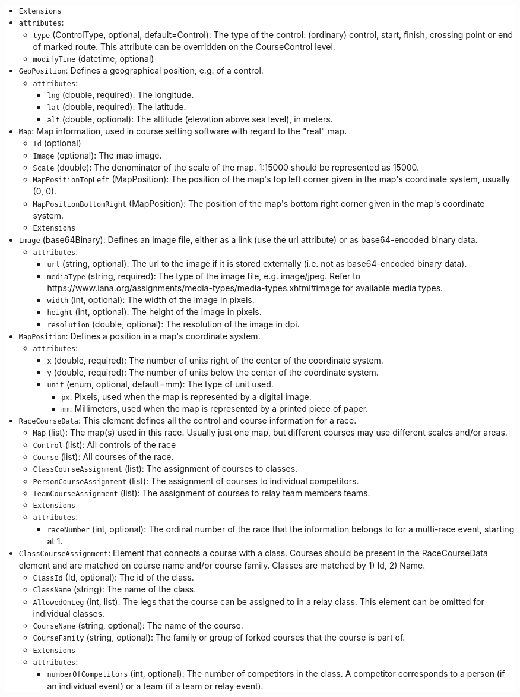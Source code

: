   - `Extensions`
  - `attributes`:
    - `type` (ControlType, optional, default=Control): The type of the control: (ordinary) control, start, finish, crossing point or end of marked route. This attribute can be overridden on the CourseControl level.
    - `modifyTime` (datetime, optional)
- `GeoPosition`: Defines a geographical position, e.g. of a control.
  - `attributes`:
    - `lng` (double, required): The longitude.
    - `lat` (double, required): The latitude.
    - `alt` (double, optional): The altitude (elevation above sea level), in meters.
- `Map`: Map information, used in course setting software with regard to the "real" map.
  - `Id` (optional)
  - `Image` (optional): The map image.
  - `Scale` (double): The denominator of the scale of the map. 1:15000 should be represented as 15000.
  - `MapPositionTopLeft` (MapPosition): The position of the map's top left corner given in the map's coordinate system, usually (0, 0).
  - `MapPositionBottomRight` (MapPosition): The position of the map's bottom right corner given in the map's coordinate system.
  - `Extensions`
- `Image` (base64Binary): Defines an image file, either as a link (use the url attribute) or as base64-encoded binary data.
  - `attributes`:
    - `url` (string, optional): The url to the image if it is stored externally (i.e. not as base64-encoded binary data).
    - `mediaType` (string, required): The type of the image file, e.g. image/jpeg. Refer to https://www.iana.org/assignments/media-types/media-types.xhtml#image for available media types.
    - `width` (int, optional): The width of the image in pixels.
    - `height` (int, optional): The height of the image in pixels.
    - `resolution` (double, optional): The resolution of the image in dpi.
- `MapPosition`: Defines a position in a map's coordinate system.
  - `attributes`:
    - `x` (double, required): The number of units right of the center of the coordinate system.
    - `y` (double, required): The number of units below the center of the coordinate system.
    - `unit` (enum, optional, default=mm): The type of unit used.
      - `px`: Pixels, used when the map is represented by a digital image.
      - `mm`: Millimeters, used when the map is represented by a printed piece of paper.
- `RaceCourseData`: This element defines all the control and course information for a race.
  - `Map` (list): The map(s) used in this race. Usually just one map, but different courses may use different scales and/or areas.
  - `Control` (list): All controls of the race
  - `Course` (list): All courses of the race.
  - `ClassCourseAssignment` (list): The assignment of courses to classes.
  - `PersonCourseAssignment` (list): The assignment of courses to individual competitors.
  - `TeamCourseAssignment` (list): The assignment of courses to relay team members teams.
  - `Extensions`
  - `attributes`:
    - `raceNumber` (int, optional): The ordinal number of the race that the information belongs to for a multi-race event, starting at 1.
- `ClassCourseAssignment`: Element that connects a course with a class. Courses should be present in the RaceCourseData element and are matched on course name and/or course family. Classes are matched by 1) Id, 2) Name.
  - `ClassId` (Id, optional): The id of the class.
  - `ClassName` (string): The name of the class.
  - `AllowedOnLeg` (int, list): The legs that the course can be assigned to in a relay class. This element can be omitted for individual classes.
  - `CourseName` (string, optional): The name of the course.
  - `CourseFamily` (string, optional): The family or group of forked courses that the course is part of.
  - `Extensions`
  - `attributes`:
    - `numberOfCompetitors` (int, optional): The number of competitors in the class. A competitor corresponds to a person (if an individual event) or a team (if a team or relay event).